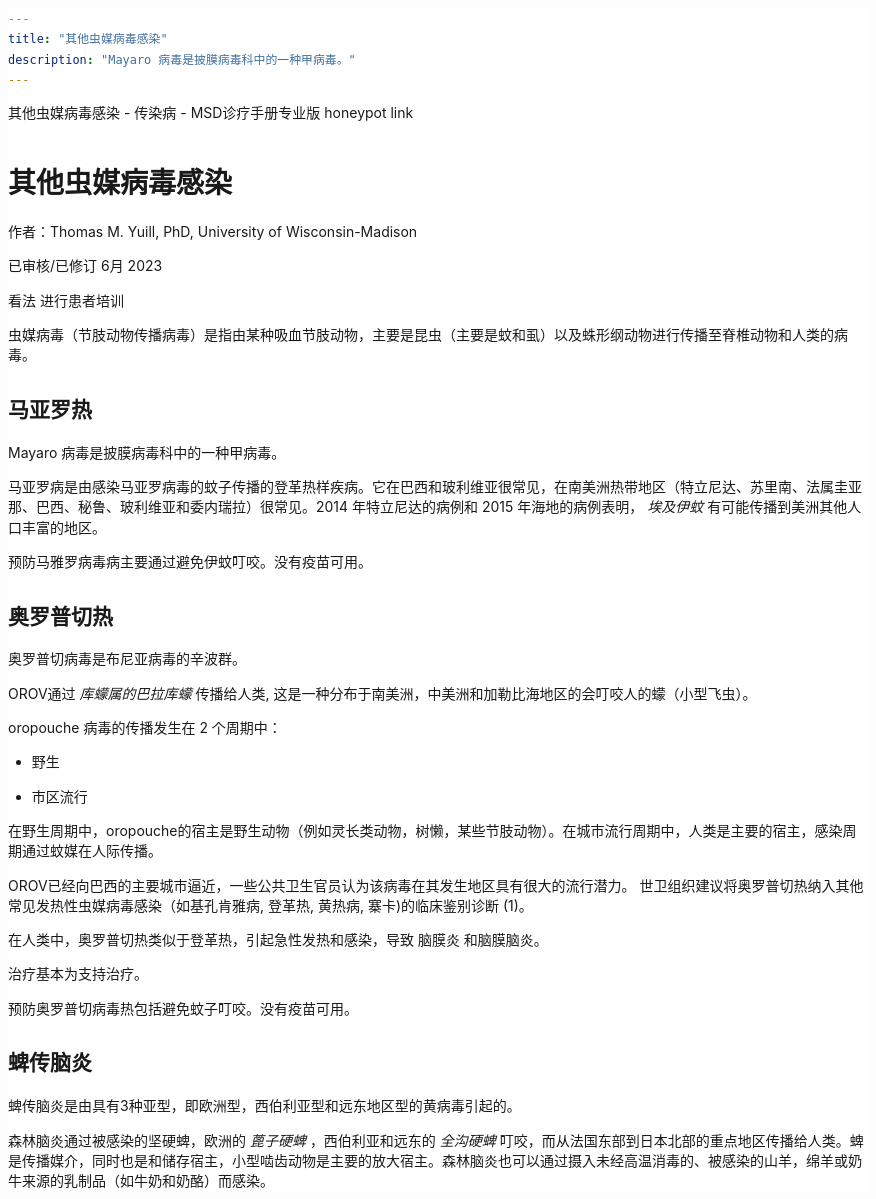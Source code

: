 ```yaml
---
title: "其他虫媒病毒感染"
description: "Mayaro 病毒是披膜病毒科中的一种甲病毒。"
---
```


﻿其他虫媒病毒感染 \- 传染病 \- MSD诊疗手册专业版 honeypot link

# 其他虫媒病毒感染

作者：Thomas M. Yuill, PhD, University of Wisconsin-Madison

已审核/已修订 6月 2023

看法 进行患者培训

虫媒病毒（节肢动物传播病毒）是指由某种吸血节肢动物，主要是昆虫（主要是蚊和虱）以及蛛形纲动物进行传播至脊椎动物和人类的病毒。

## 马亚罗热

Mayaro 病毒是披膜病毒科中的一种甲病毒。

马亚罗病是由感染马亚罗病毒的蚊子传播的登革热样疾病。它在巴西和玻利维亚很常见，在南美洲热带地区（特立尼达、苏里南、法属圭亚那、巴西、秘鲁、玻利维亚和委内瑞拉）很常见。2014 年特立尼达的病例和 2015 年海地的病例表明， _埃及伊蚊_ 有可能传播到美洲其他人口丰富的地区。

预防马雅罗病毒病主要通过避免伊蚊叮咬。没有疫苗可用。

## 奥罗普切热

奥罗普切病毒是布尼亚病毒的辛波群。

OROV通过 _库蠓属的巴拉库蠓_ 传播给人类, 这是一种分布于南美洲，中美洲和加勒比海地区的会叮咬人的蠓（小型飞虫）。

oropouche 病毒的传播发生在 2 个周期中：

- 野生

- 市区流行


在野生周期中，oropouche的宿主是野生动物（例如灵长类动物，树懒，某些节肢动物）。在城市流行周期中，人类是主要的宿主，感染周期通过蚊媒在人际传播。

OROV已经向巴西的主要城市逼近，一些公共卫生官员认为该病毒在其发生地区具有很大的流行潜力。 世卫组织建议将奥罗普切热纳入其他常见发热性虫媒病毒感染（如基孔肯雅病, 登革热, 黄热病, 寨卡)的临床鉴别诊断 (1)。

在人类中，奥罗普切热类似于登革热，引起急性发热和感染，导致 脑膜炎 和脑膜脑炎。

治疗基本为支持治疗。

预防奥罗普切病毒热包括避免蚊子叮咬。没有疫苗可用。

## 蜱传脑炎

蜱传脑炎是由具有3种亚型，即欧洲型，西伯利亚型和远东地区型的黄病毒引起的。

森林脑炎通过被感染的坚硬蜱，欧洲的 _蓖子硬蜱_ ，西伯利亚和远东的 _全沟硬蜱_ 叮咬，而从法国东部到日本北部的重点地区传播给人类。蜱是传播媒介，同时也是和储存宿主，小型啮齿动物是主要的放大宿主。森林脑炎也可以通过摄入未经高温消毒的、被感染的山羊，绵羊或奶牛来源的乳制品（如牛奶和奶酪）而感染。
